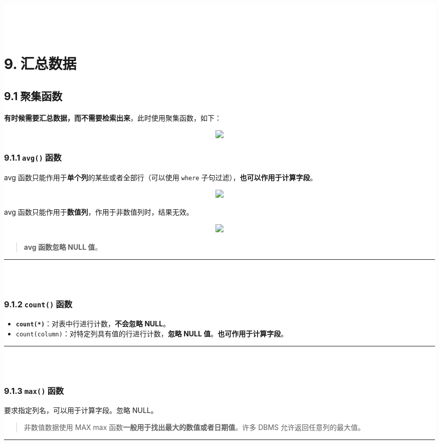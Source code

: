 
<br/>


<br/>


<br/>



# 9.  汇总数据

## 9.1  聚集函数

**有时候需要汇总数据，而不需要检索出来**，此时使用聚集函数，如下：

<div align="center"> <img src="https://picture-in-md.oss-cn-guangzhou.aliyuncs.com/2023-11-04_223735.jpg" width = 600 /> </div>

### 9.1.1  `avg()` 函数

avg 函数只能作用于**单个列**的某些或者全部行（可以使用 `where` 子句过滤），**也可以作用于计算字段**。

<div align="center"> <img src="https://picture-in-md.oss-cn-guangzhou.aliyuncs.com/2023-11-22_181520.jpg" width = 600 /> </div>

avg 函数只能作用于**数值列**，作用于非数值列时，结果无效。

<div align="center"> <img src="https://picture-in-md.oss-cn-guangzhou.aliyuncs.com/2023-11-22_181750.jpg" width = 600 /> </div>

> **avg 函数忽略 NULL 值**。

---

<br/>


<br/>


### 9.1.2   `count()` 函数

- **`count(*)`**：对表中行进行计数，**不会忽略 NULL**。
- `count(column)`：对特定列具有值的行进行计数，**忽略 NULL 值**。**也可作用于计算字段**。

---

<br/>


<br/>


### 9.1.3  `max()` 函数

要求指定列名，可以用于计算字段。忽略 NULL。

> 非数值数据使用 MAX
> max 函数**一般用于找出最大的数值或者日期值**。许多 DBMS 允许返回任意列的最大值。

---